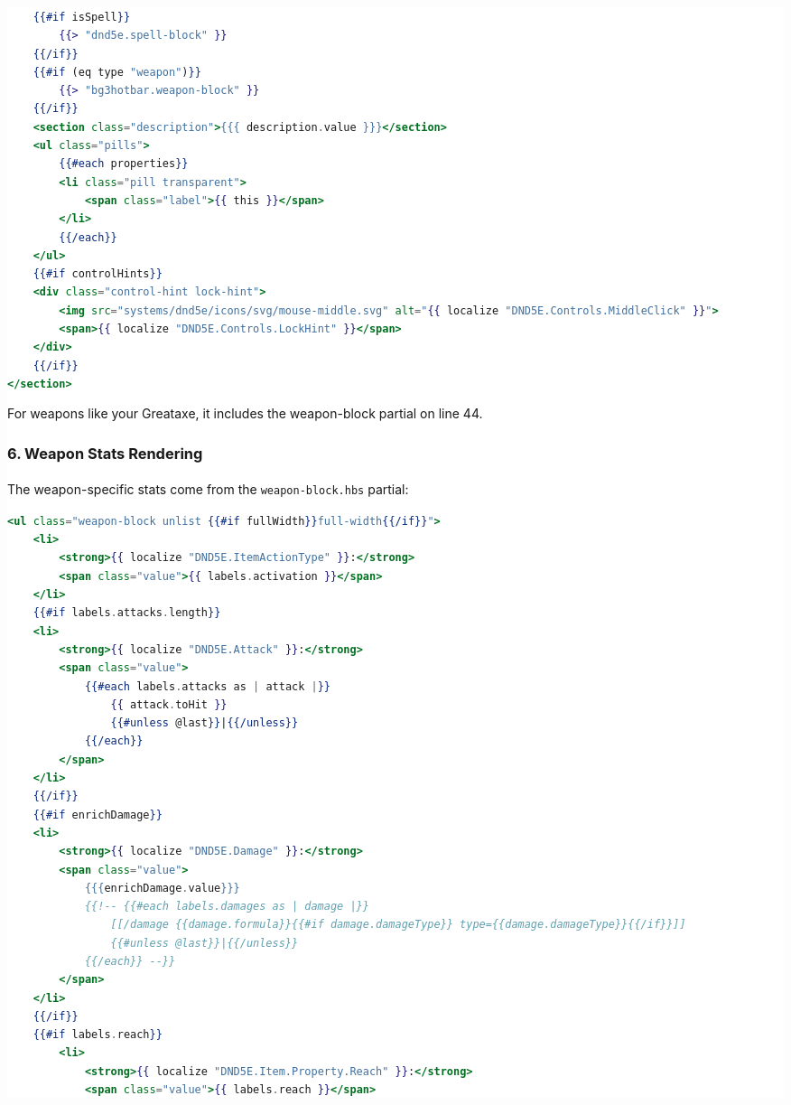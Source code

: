 ```1:62:templates/tooltips/item-tooltip.hbs
    {{#if isSpell}}
        {{> "dnd5e.spell-block" }}
    {{/if}}
    {{#if (eq type "weapon")}}
        {{> "bg3hotbar.weapon-block" }}
    {{/if}}
    <section class="description">{{{ description.value }}}</section>
    <ul class="pills">
        {{#each properties}}
        <li class="pill transparent">
            <span class="label">{{ this }}</span>
        </li>
        {{/each}}
    </ul>
    {{#if controlHints}}
    <div class="control-hint lock-hint">
        <img src="systems/dnd5e/icons/svg/mouse-middle.svg" alt="{{ localize "DND5E.Controls.MiddleClick" }}">
        <span>{{ localize "DND5E.Controls.LockHint" }}</span>
    </div>
    {{/if}}
</section>
```

For weapons like your Greataxe, it includes the weapon-block partial on line 44.

### 6. Weapon Stats Rendering

The weapon-specific stats come from the `weapon-block.hbs` partial:

```1:46:templates/tooltips/weapon-block.hbs
<ul class="weapon-block unlist {{#if fullWidth}}full-width{{/if}}">
    <li>
        <strong>{{ localize "DND5E.ItemActionType" }}:</strong>
        <span class="value">{{ labels.activation }}</span>
    </li>
    {{#if labels.attacks.length}}
    <li>
        <strong>{{ localize "DND5E.Attack" }}:</strong>
        <span class="value">
            {{#each labels.attacks as | attack |}}
                {{ attack.toHit }}
                {{#unless @last}}|{{/unless}}
            {{/each}}
        </span>
    </li>
    {{/if}}
    {{#if enrichDamage}}
    <li>
        <strong>{{ localize "DND5E.Damage" }}:</strong>
        <span class="value">
            {{{enrichDamage.value}}}
            {{!-- {{#each labels.damages as | damage |}}
                [[/damage {{damage.formula}}{{#if damage.damageType}} type={{damage.damageType}}{{/if}}]]
                {{#unless @last}}|{{/unless}}
            {{/each}} --}}
        </span>
    </li>
    {{/if}}
    {{#if labels.reach}}
        <li>
            <strong>{{ localize "DND5E.Item.Property.Reach" }}:</strong>
            <span class="value">{{ labels.reach }}</span>
```